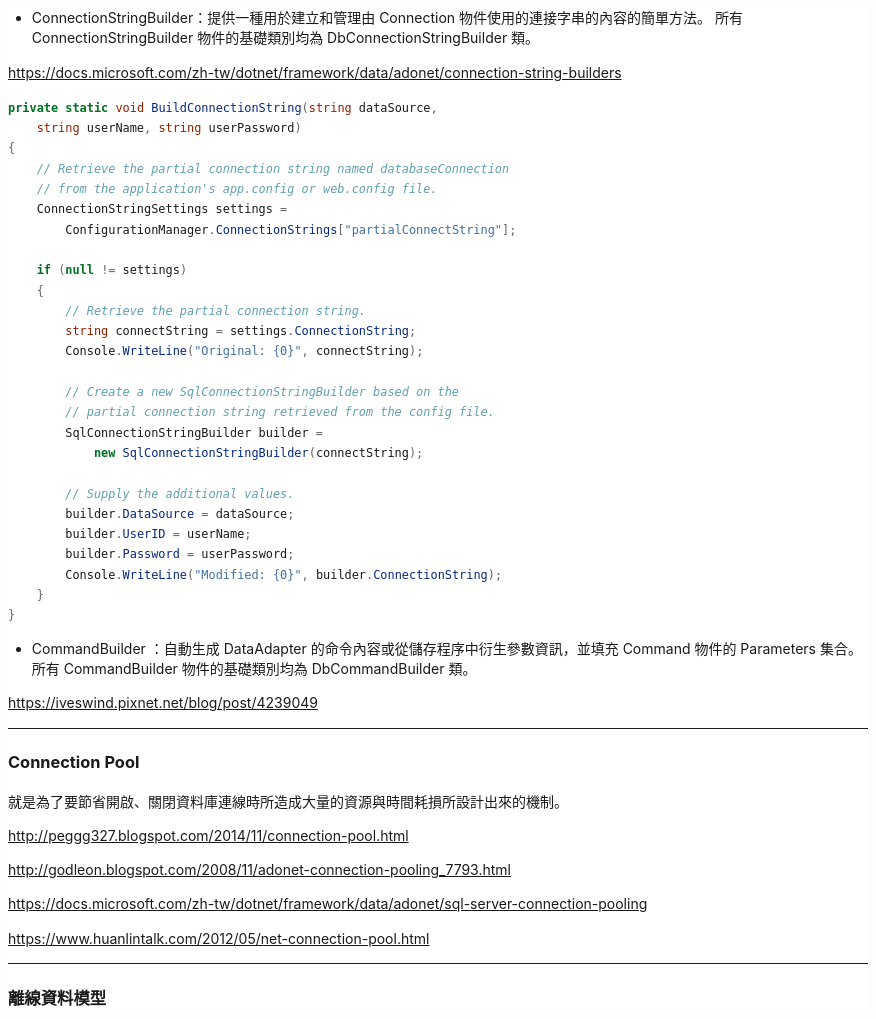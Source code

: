 * ConnectionStringBuilder：提供一種用於建立和管理由 Connection 物件使用的連接字串的內容的簡單方法。 所有 ConnectionStringBuilder 物件的基礎類別均為 DbConnectionStringBuilder 類。

<https://docs.microsoft.com/zh-tw/dotnet/framework/data/adonet/connection-string-builders>

```C#
private static void BuildConnectionString(string dataSource,
    string userName, string userPassword)
{
    // Retrieve the partial connection string named databaseConnection
    // from the application's app.config or web.config file.
    ConnectionStringSettings settings =
        ConfigurationManager.ConnectionStrings["partialConnectString"];

    if (null != settings)
    {
        // Retrieve the partial connection string.
        string connectString = settings.ConnectionString;
        Console.WriteLine("Original: {0}", connectString);

        // Create a new SqlConnectionStringBuilder based on the
        // partial connection string retrieved from the config file.
        SqlConnectionStringBuilder builder =
            new SqlConnectionStringBuilder(connectString);

        // Supply the additional values.
        builder.DataSource = dataSource;
        builder.UserID = userName;
        builder.Password = userPassword;
        Console.WriteLine("Modified: {0}", builder.ConnectionString);
    }
}
```

* CommandBuilder ：自動生成 DataAdapter 的命令內容或從儲存程序中衍生參數資訊，並填充 Command 物件的 Parameters 集合。 所有 CommandBuilder 物件的基礎類別均為 DbCommandBuilder 類。

<https://iveswind.pixnet.net/blog/post/4239049>

---

### Connection Pool

就是為了要節省開啟、關閉資料庫連線時所造成大量的資源與時間耗損所設計出來的機制。

<http://peggg327.blogspot.com/2014/11/connection-pool.html>

<http://godleon.blogspot.com/2008/11/adonet-connection-pooling_7793.html>

<https://docs.microsoft.com/zh-tw/dotnet/framework/data/adonet/sql-server-connection-pooling>

<https://www.huanlintalk.com/2012/05/net-connection-pool.html>

---

### 離線資料模型
